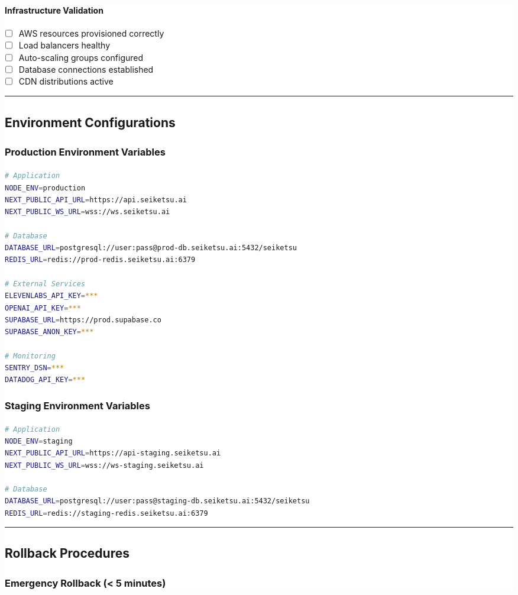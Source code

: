 #### Infrastructure Validation
- [ ] AWS resources provisioned correctly
- [ ] Load balancers healthy
- [ ] Auto-scaling groups configured
- [ ] Database connections established
- [ ] CDN distributions active

---

## Environment Configurations

### Production Environment Variables
```bash
# Application
NODE_ENV=production
NEXT_PUBLIC_API_URL=https://api.seiketsu.ai
NEXT_PUBLIC_WS_URL=wss://ws.seiketsu.ai

# Database
DATABASE_URL=postgresql://user:pass@prod-db.seiketsu.ai:5432/seiketsu
REDIS_URL=redis://prod-redis.seiketsu.ai:6379

# External Services
ELEVENLABS_API_KEY=***
OPENAI_API_KEY=***
SUPABASE_URL=https://prod.supabase.co
SUPABASE_ANON_KEY=***

# Monitoring
SENTRY_DSN=***
DATADOG_API_KEY=***
```

### Staging Environment Variables
```bash
# Application
NODE_ENV=staging
NEXT_PUBLIC_API_URL=https://api-staging.seiketsu.ai
NEXT_PUBLIC_WS_URL=wss://ws-staging.seiketsu.ai

# Database
DATABASE_URL=postgresql://user:pass@staging-db.seiketsu.ai:5432/seiketsu
REDIS_URL=redis://staging-redis.seiketsu.ai:6379
```

---

## Rollback Procedures

### Emergency Rollback (< 5 minutes)
